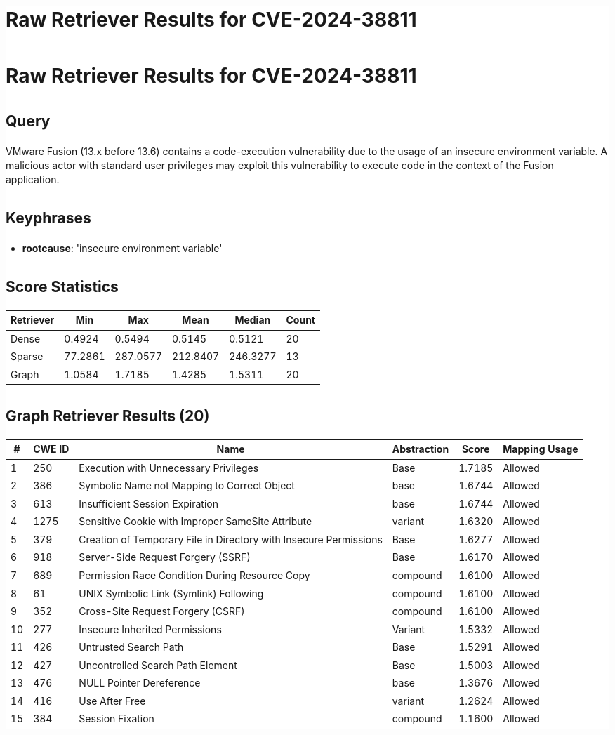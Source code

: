 # Raw Retriever Results for CVE-2024-38811

# Raw Retriever Results for CVE-2024-38811
## Query
VMware Fusion (13.x before 13.6) contains a code-execution vulnerability due to the usage of an insecure environment variable. A malicious actor with standard user privileges may exploit this vulnerability to execute code in the context of the Fusion application.

## Keyphrases
- **rootcause**: 'insecure environment variable'

## Score Statistics
| Retriever | Min | Max | Mean | Median | Count |
|-----------|-----|-----|------|--------|-------|
| Dense | 0.4924 | 0.5494 | 0.5145 | 0.5121 | 20 |
| Sparse | 77.2861 | 287.0577 | 212.8407 | 246.3277 | 13 |
| Graph | 1.0584 | 1.7185 | 1.4285 | 1.5311 | 20 |

## Graph Retriever Results (20)
| # | CWE ID | Name | Abstraction | Score | Mapping Usage |
|---|--------|------|-------------|-------|---------------|
| 1 | 250 | Execution with Unnecessary Privileges | Base | 1.7185 | Allowed |
| 2 | 386 | Symbolic Name not Mapping to Correct Object | base | 1.6744 | Allowed |
| 3 | 613 | Insufficient Session Expiration | base | 1.6744 | Allowed |
| 4 | 1275 | Sensitive Cookie with Improper SameSite Attribute | variant | 1.6320 | Allowed |
| 5 | 379 | Creation of Temporary File in Directory with Insecure Permissions | Base | 1.6277 | Allowed |
| 6 | 918 | Server-Side Request Forgery (SSRF) | Base | 1.6170 | Allowed |
| 7 | 689 | Permission Race Condition During Resource Copy | compound | 1.6100 | Allowed |
| 8 | 61 | UNIX Symbolic Link (Symlink) Following | compound | 1.6100 | Allowed |
| 9 | 352 | Cross-Site Request Forgery (CSRF) | compound | 1.6100 | Allowed |
| 10 | 277 | Insecure Inherited Permissions | Variant | 1.5332 | Allowed |
| 11 | 426 | Untrusted Search Path | Base | 1.5291 | Allowed |
| 12 | 427 | Uncontrolled Search Path Element | Base | 1.5003 | Allowed |
| 13 | 476 | NULL Pointer Dereference | base | 1.3676 | Allowed |
| 14 | 416 | Use After Free | variant | 1.2624 | Allowed |
| 15 | 384 | Session Fixation | compound | 1.1600 | Allowed |
